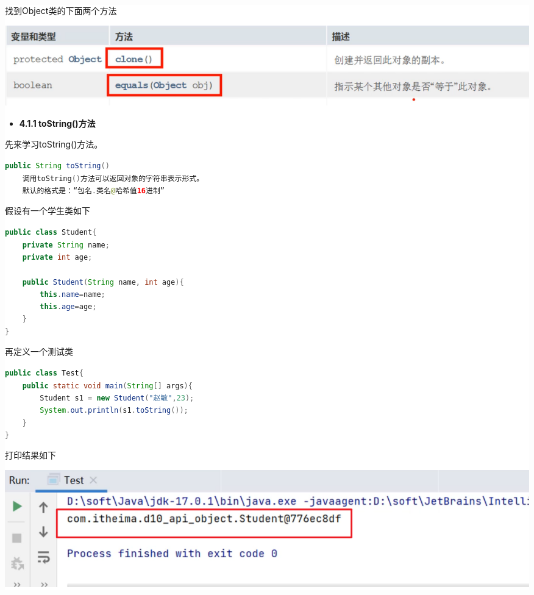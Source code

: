  找到Object类的下面两个方法

![1665753282718](/image/java/JavaSE/进阶/面向对象进阶(三)、常见API/1665753282718.png)

- **4.1.1 toString()方法**

 先来学习toString()方法。

```java
public String toString()
    调用toString()方法可以返回对象的字符串表示形式。
    默认的格式是：“包名.类名@哈希值16进制”
```

假设有一个学生类如下

```java
public class Student{
    private String name;
    private int age;
    
    public Student(String name, int age){
        this.name=name;
        this.age=age;
    }
}
```

再定义一个测试类

```java
public class Test{
    public static void main(String[] args){
        Student s1 = new Student("赵敏",23);
        System.out.println(s1.toString()); 
    }
}
```

打印结果如下

![1665753662732](/image/java/JavaSE/进阶/面向对象进阶(三)、常见API/1665753662732.png)

